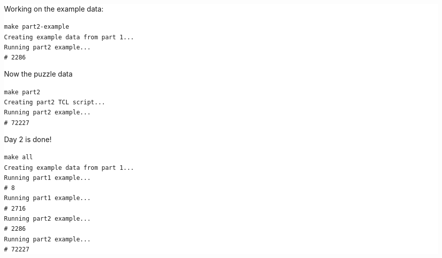 Working on the example data:

``` shell
make part2-example
Creating example data from part 1...
Running part2 example...
# 2286
```

Now the puzzle data

```
make part2
Creating part2 TCL script...
Running part2 example...
# 72227
```

Day 2 is done!

```
make all 
Creating example data from part 1...
Running part1 example...
# 8
Running part1 example...
# 2716
Running part2 example...
# 2286
Running part2 example...
# 72227
```
